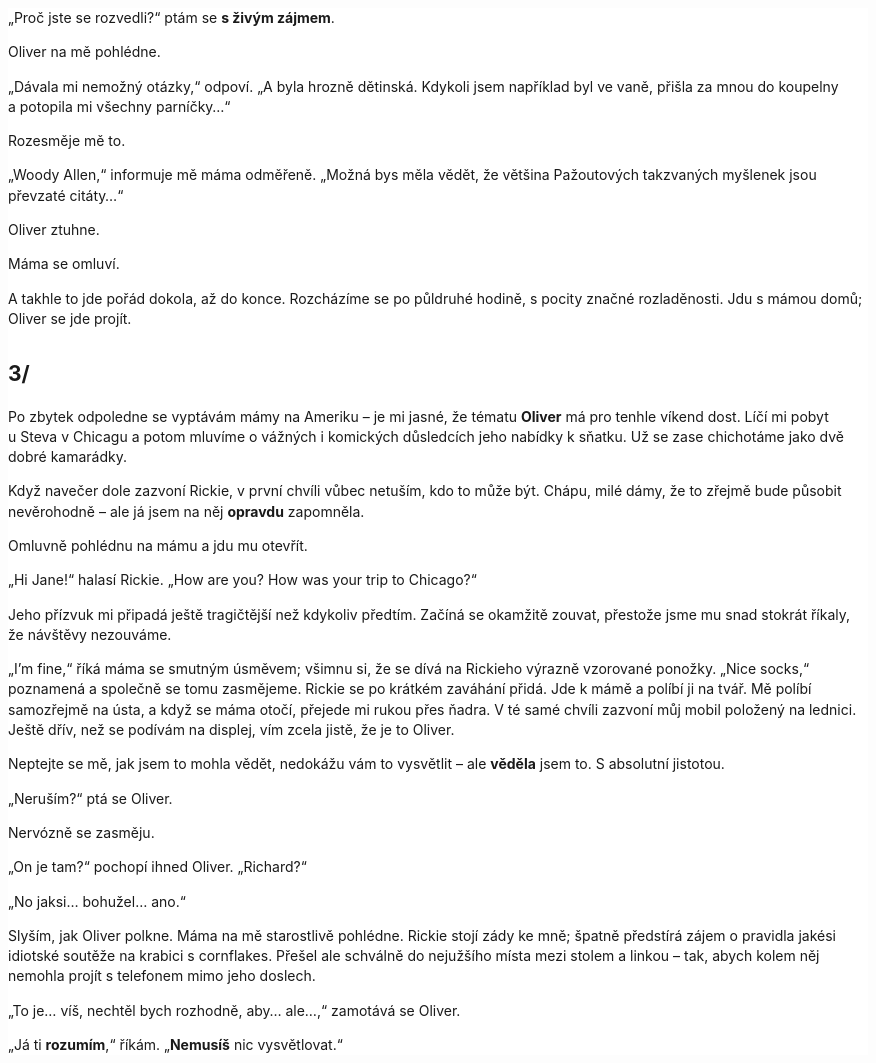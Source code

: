 „Proč jste se rozvedli?“ ptám se **s živým zájmem**.

Oliver na mě pohlédne.

„Dávala mi nemožný otázky,“ odpoví. „A byla hrozně dětinská. Kdykoli jsem například byl ve vaně, přišla za mnou do koupelny a potopila mi všechny parníčky…“

Rozesměje mě to.

„Woody Allen,“ informuje mě máma odměřeně. „Možná bys měla vědět, že většina Pažoutových takzvaných myšlenek jsou převzaté citáty…“

Oliver ztuhne.

Máma se omluví.

A takhle to jde pořád dokola, až do konce. Rozcházíme se po půldruhé hodině, s pocity značné rozladěnosti. Jdu s mámou domů; Oliver se jde projít.

## 3/

  

Po zbytek odpoledne se vyptávám mámy na Ameriku – je mi jasné, že tématu **Oliver** má pro tenhle víkend dost. Líčí mi pobyt u Steva v Chicagu a potom mluvíme o vážných i komických důsledcích jeho nabídky k sňatku. Už se zase chichotáme jako dvě dobré kamarádky.

Když navečer dole zazvoní Rickie, v první chvíli vůbec netuším, kdo to může být. Chápu, milé dámy, že to zřejmě bude působit nevěrohodně – ale já jsem na něj **opravdu** zapomněla.

Omluvně pohlédnu na mámu a jdu mu otevřít.

„Hi Jane!“ halasí Rickie. „How are you? How was your trip to Chicago?“

Jeho přízvuk mi připadá ještě tragičtější než kdykoliv předtím. Začíná se okamžitě zouvat, přestože jsme mu snad stokrát říkaly, že návštěvy nezouváme.

„I’m fine,“ říká máma se smutným úsměvem; všimnu si, že se dívá na Rickieho výrazně vzorované ponožky. „Nice socks,“ poznamená a společně se tomu zasmějeme. Rickie se po krátkém zaváhání přidá. Jde k mámě a políbí ji na tvář. Mě políbí samozřejmě na ústa, a když se máma otočí, přejede mi rukou přes ňadra. V té samé chvíli zazvoní můj mobil položený na lednici. Ještě dřív, než se podívám na displej, vím zcela jistě, že je to Oliver.

Neptejte se mě, jak jsem to mohla vědět, nedokážu vám to vysvětlit – ale **věděla** jsem to. S absolutní jistotou.

„Neruším?“ ptá se Oliver.

Nervózně se zasměju.

„On je tam?“ pochopí ihned Oliver. „Richard?“

„No jaksi… bohužel… ano.“

Slyším, jak Oliver polkne. Máma na mě starostlivě pohlédne. Rickie stojí zády ke mně; špatně předstírá zájem o pravidla jakési idiotské soutěže na krabici s cornflakes. Přešel ale schválně do nejužšího místa mezi stolem a linkou – tak, abych kolem něj nemohla projít s telefonem mimo jeho doslech.

„To je… víš, nechtěl bych rozhodně, aby… ale…,“ zamotává se Oliver.

„Já ti **rozumím**,“ říkám. „**Nemusíš** nic vysvětlovat.“
